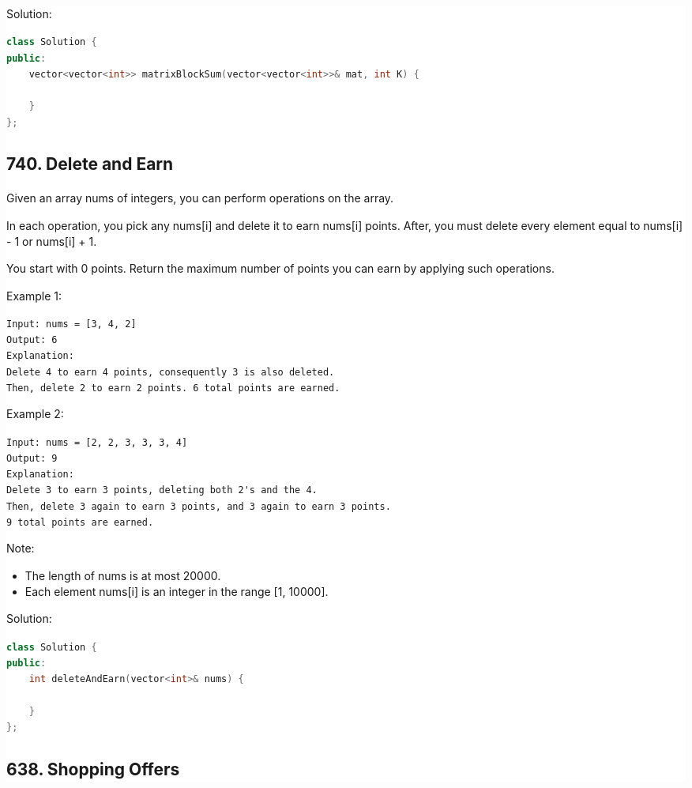Solution:
```cpp
class Solution {
public:
    vector<vector<int>> matrixBlockSum(vector<vector<int>>& mat, int K) {
        
    }
};
```

## 740. Delete and Earn

Given an array nums of integers, you can perform operations on the array.

In each operation, you pick any nums[i] and delete it to earn nums[i] points. After, you must delete every element equal to nums[i] - 1 or nums[i] + 1.

You start with 0 points. Return the maximum number of points you can earn by applying such operations.

Example 1:
```
Input: nums = [3, 4, 2]
Output: 6
Explanation: 
Delete 4 to earn 4 points, consequently 3 is also deleted.
Then, delete 2 to earn 2 points. 6 total points are earned.
```

Example 2:
```
Input: nums = [2, 2, 3, 3, 3, 4]
Output: 9
Explanation: 
Delete 3 to earn 3 points, deleting both 2's and the 4.
Then, delete 3 again to earn 3 points, and 3 again to earn 3 points.
9 total points are earned.
``` 

Note:

- The length of nums is at most 20000.
- Each element nums[i] is an integer in the range [1, 10000].

Solution:
```cpp
class Solution {
public:
    int deleteAndEarn(vector<int>& nums) {
        
    }
};
```

## 638. Shopping Offers
